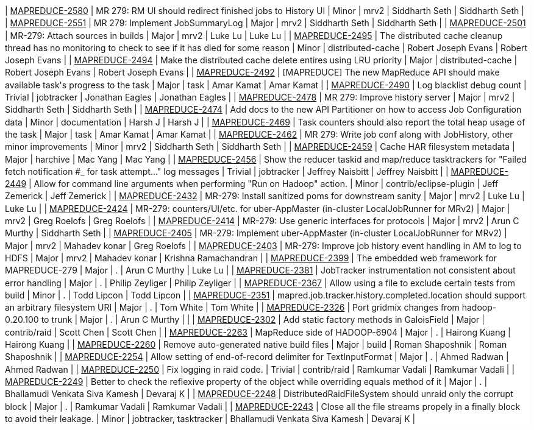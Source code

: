 | [MAPREDUCE-2580](https://issues.apache.org/jira/browse/MAPREDUCE-2580) | MR 279: RM UI should redirect finished jobs to History UI |  Minor | mrv2 | Siddharth Seth | Siddharth Seth |
| [MAPREDUCE-2551](https://issues.apache.org/jira/browse/MAPREDUCE-2551) | MR 279: Implement JobSummaryLog |  Major | mrv2 | Siddharth Seth | Siddharth Seth |
| [MAPREDUCE-2501](https://issues.apache.org/jira/browse/MAPREDUCE-2501) | MR-279: Attach sources in builds |  Major | mrv2 | Luke Lu | Luke Lu |
| [MAPREDUCE-2495](https://issues.apache.org/jira/browse/MAPREDUCE-2495) | The distributed cache cleanup thread has no monitoring to check to see if it has died for some reason |  Minor | distributed-cache | Robert Joseph Evans | Robert Joseph Evans |
| [MAPREDUCE-2494](https://issues.apache.org/jira/browse/MAPREDUCE-2494) | Make the distributed cache delete entires using LRU priority |  Major | distributed-cache | Robert Joseph Evans | Robert Joseph Evans |
| [MAPREDUCE-2492](https://issues.apache.org/jira/browse/MAPREDUCE-2492) | [MAPREDUCE] The new MapReduce API should make available task's progress to the task |  Major | task | Amar Kamat | Amar Kamat |
| [MAPREDUCE-2490](https://issues.apache.org/jira/browse/MAPREDUCE-2490) | Log blacklist debug count |  Trivial | jobtracker | Jonathan Eagles | Jonathan Eagles |
| [MAPREDUCE-2478](https://issues.apache.org/jira/browse/MAPREDUCE-2478) | MR 279: Improve history server |  Major | mrv2 | Siddharth Seth | Siddharth Seth |
| [MAPREDUCE-2474](https://issues.apache.org/jira/browse/MAPREDUCE-2474) | Add docs to the new API Partitioner on how to access Job Configuration data |  Minor | documentation | Harsh J | Harsh J |
| [MAPREDUCE-2469](https://issues.apache.org/jira/browse/MAPREDUCE-2469) | Task counters should also report the total heap usage of the task |  Major | task | Amar Kamat | Amar Kamat |
| [MAPREDUCE-2462](https://issues.apache.org/jira/browse/MAPREDUCE-2462) | MR 279: Write job conf along with JobHistory, other minor improvements |  Minor | mrv2 | Siddharth Seth | Siddharth Seth |
| [MAPREDUCE-2459](https://issues.apache.org/jira/browse/MAPREDUCE-2459) | Cache HAR filesystem metadata |  Major | harchive | Mac Yang | Mac Yang |
| [MAPREDUCE-2456](https://issues.apache.org/jira/browse/MAPREDUCE-2456) | Show the reducer taskid and map/reduce tasktrackers for "Failed fetch notification #\_ for task attempt..." log messages |  Trivial | jobtracker | Jeffrey Naisbitt | Jeffrey Naisbitt |
| [MAPREDUCE-2449](https://issues.apache.org/jira/browse/MAPREDUCE-2449) | Allow for command line arguments when performing "Run on Hadoop" action. |  Minor | contrib/eclipse-plugin | Jeff Zemerick | Jeff Zemerick |
| [MAPREDUCE-2432](https://issues.apache.org/jira/browse/MAPREDUCE-2432) | MR-279: Install sanitized poms for downstream sanity |  Major | mrv2 | Luke Lu | Luke Lu |
| [MAPREDUCE-2424](https://issues.apache.org/jira/browse/MAPREDUCE-2424) | MR-279: counters/UI/etc. for uber-AppMaster (in-cluster LocalJobRunner for MRv2) |  Major | mrv2 | Greg Roelofs | Greg Roelofs |
| [MAPREDUCE-2414](https://issues.apache.org/jira/browse/MAPREDUCE-2414) | MR-279: Use generic interfaces for protocols |  Major | mrv2 | Arun C Murthy | Siddharth Seth |
| [MAPREDUCE-2405](https://issues.apache.org/jira/browse/MAPREDUCE-2405) | MR-279: Implement uber-AppMaster (in-cluster LocalJobRunner for MRv2) |  Major | mrv2 | Mahadev konar | Greg Roelofs |
| [MAPREDUCE-2403](https://issues.apache.org/jira/browse/MAPREDUCE-2403) | MR-279: Improve job history event handling in AM to log to HDFS |  Major | mrv2 | Mahadev konar | Krishna Ramachandran |
| [MAPREDUCE-2399](https://issues.apache.org/jira/browse/MAPREDUCE-2399) | The embedded web framework for MAPREDUCE-279 |  Major | . | Arun C Murthy | Luke Lu |
| [MAPREDUCE-2381](https://issues.apache.org/jira/browse/MAPREDUCE-2381) | JobTracker instrumentation not consistent about error handling |  Major | . | Philip Zeyliger | Philip Zeyliger |
| [MAPREDUCE-2367](https://issues.apache.org/jira/browse/MAPREDUCE-2367) | Allow using a file to exclude certain tests from build |  Minor | . | Todd Lipcon | Todd Lipcon |
| [MAPREDUCE-2351](https://issues.apache.org/jira/browse/MAPREDUCE-2351) | mapred.job.tracker.history.completed.location should support an arbitrary filesystem URI |  Major | . | Tom White | Tom White |
| [MAPREDUCE-2326](https://issues.apache.org/jira/browse/MAPREDUCE-2326) | Port gridmix changes from hadoop-0.20.100 to trunk |  Major | . | Arun C Murthy |  |
| [MAPREDUCE-2302](https://issues.apache.org/jira/browse/MAPREDUCE-2302) | Add static factory methods in GaloisField |  Major | contrib/raid | Scott Chen | Scott Chen |
| [MAPREDUCE-2263](https://issues.apache.org/jira/browse/MAPREDUCE-2263) | MapReduce side of HADOOP-6904 |  Major | . | Hairong Kuang | Hairong Kuang |
| [MAPREDUCE-2260](https://issues.apache.org/jira/browse/MAPREDUCE-2260) | Remove auto-generated native build files |  Major | build | Roman Shaposhnik | Roman Shaposhnik |
| [MAPREDUCE-2254](https://issues.apache.org/jira/browse/MAPREDUCE-2254) | Allow setting of end-of-record delimiter for TextInputFormat |  Major | . | Ahmed Radwan | Ahmed Radwan |
| [MAPREDUCE-2250](https://issues.apache.org/jira/browse/MAPREDUCE-2250) | Fix logging in raid code. |  Trivial | contrib/raid | Ramkumar Vadali | Ramkumar Vadali |
| [MAPREDUCE-2249](https://issues.apache.org/jira/browse/MAPREDUCE-2249) | Better to check the reflexive property of the object while overriding equals method of it |  Major | . | Bhallamudi Venkata Siva Kamesh | Devaraj K |
| [MAPREDUCE-2248](https://issues.apache.org/jira/browse/MAPREDUCE-2248) | DistributedRaidFileSystem should unraid only the corrupt block |  Major | . | Ramkumar Vadali | Ramkumar Vadali |
| [MAPREDUCE-2243](https://issues.apache.org/jira/browse/MAPREDUCE-2243) | Close all the file streams propely in a finally block to avoid their leakage. |  Minor | jobtracker, tasktracker | Bhallamudi Venkata Siva Kamesh | Devaraj K |